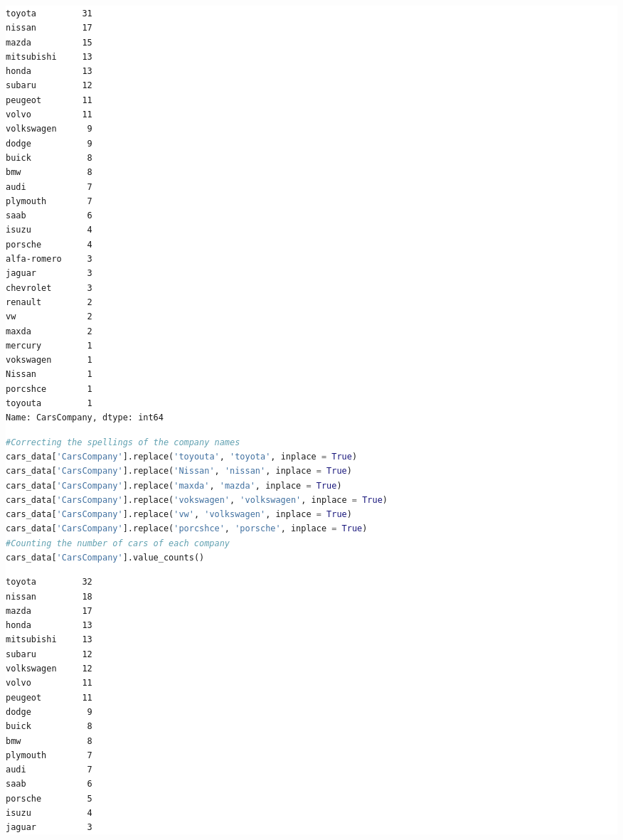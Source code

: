 


    toyota         31
    nissan         17
    mazda          15
    mitsubishi     13
    honda          13
    subaru         12
    peugeot        11
    volvo          11
    volkswagen      9
    dodge           9
    buick           8
    bmw             8
    audi            7
    plymouth        7
    saab            6
    isuzu           4
    porsche         4
    alfa-romero     3
    jaguar          3
    chevrolet       3
    renault         2
    vw              2
    maxda           2
    mercury         1
    vokswagen       1
    Nissan          1
    porcshce        1
    toyouta         1
    Name: CarsCompany, dtype: int64




```python
#Correcting the spellings of the company names
cars_data['CarsCompany'].replace('toyouta', 'toyota', inplace = True)
cars_data['CarsCompany'].replace('Nissan', 'nissan', inplace = True)
cars_data['CarsCompany'].replace('maxda', 'mazda', inplace = True)
cars_data['CarsCompany'].replace('vokswagen', 'volkswagen', inplace = True)
cars_data['CarsCompany'].replace('vw', 'volkswagen', inplace = True)
cars_data['CarsCompany'].replace('porcshce', 'porsche', inplace = True)
#Counting the number of cars of each company
cars_data['CarsCompany'].value_counts()
```




    toyota         32
    nissan         18
    mazda          17
    honda          13
    mitsubishi     13
    subaru         12
    volkswagen     12
    volvo          11
    peugeot        11
    dodge           9
    buick           8
    bmw             8
    plymouth        7
    audi            7
    saab            6
    porsche         5
    isuzu           4
    jaguar          3